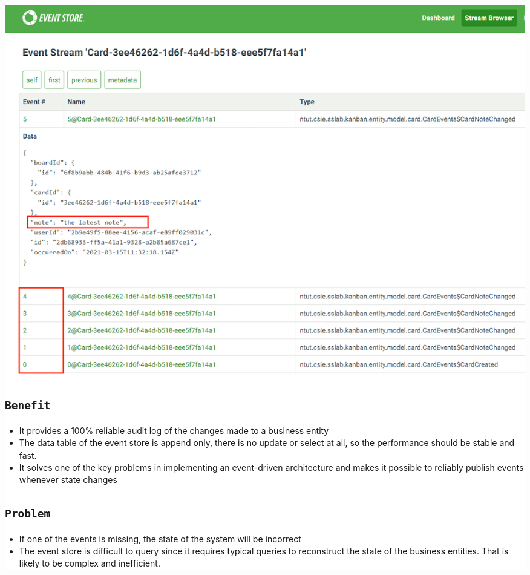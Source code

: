 ![pics](./picture/esDB.PNG)


## `Benefit`
- It provides a 100% reliable audit log of the changes made to a business entity
- The data table of the event store is append only, there is no update or select at all, so the performance should be stable and fast.
- It solves one of the key problems in implementing an event-driven architecture and makes it possible to reliably publish events whenever state changes


## `Problem`
- If one of the events is missing, the state of the system will be incorrect
- The event store is difficult to query since it requires typical queries to reconstruct the state of the business entities. That is likely to be complex and inefficient.
